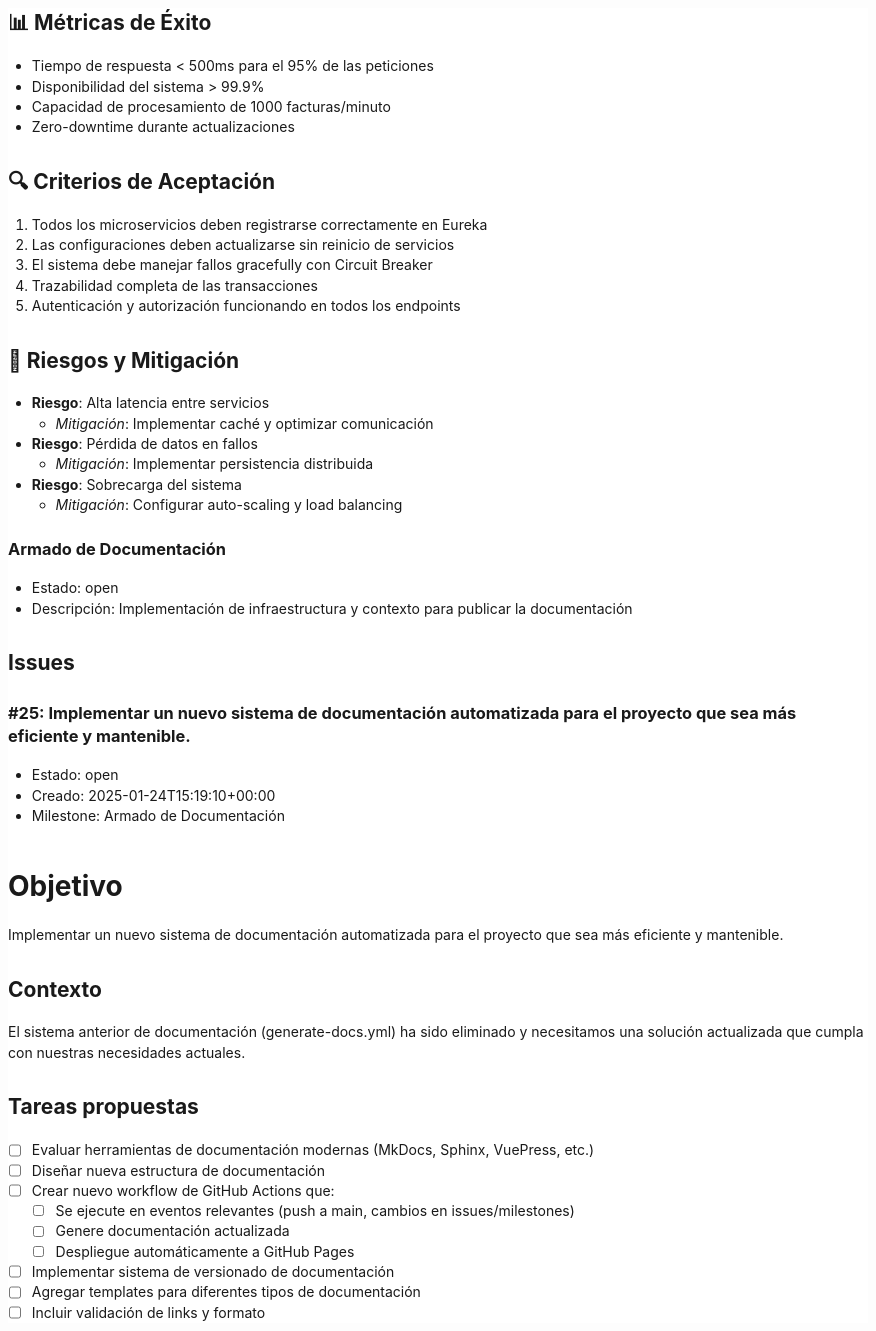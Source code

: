 ## 📊 Métricas de Éxito
- Tiempo de respuesta < 500ms para el 95% de las peticiones
- Disponibilidad del sistema > 99.9%
- Capacidad de procesamiento de 1000 facturas/minuto
- Zero-downtime durante actualizaciones

## 🔍 Criterios de Aceptación
1. Todos los microservicios deben registrarse correctamente en Eureka
2. Las configuraciones deben actualizarse sin reinicio de servicios
3. El sistema debe manejar fallos gracefully con Circuit Breaker
4. Trazabilidad completa de las transacciones
5. Autenticación y autorización funcionando en todos los endpoints

## 🚨 Riesgos y Mitigación
- **Riesgo**: Alta latencia entre servicios
  - *Mitigación*: Implementar caché y optimizar comunicación
- **Riesgo**: Pérdida de datos en fallos
  - *Mitigación*: Implementar persistencia distribuida
- **Riesgo**: Sobrecarga del sistema
  - *Mitigación*: Configurar auto-scaling y load balancing


### Armado de Documentación
- Estado: open
- Descripción: Implementación de infraestructura y contexto para publicar la documentación



## Issues


### #25: Implementar un nuevo sistema de documentación automatizada para el proyecto que sea más eficiente y mantenible.
- Estado: open
- Creado: 2025-01-24T15:19:10+00:00
- Milestone: Armado de Documentación


# Objetivo
Implementar un nuevo sistema de documentación automatizada para el proyecto que sea más eficiente y mantenible.

## Contexto
El sistema anterior de documentación (generate-docs.yml) ha sido eliminado y necesitamos una solución actualizada que cumpla con nuestras necesidades actuales.

## Tareas propuestas
- [ ] Evaluar herramientas de documentación modernas (MkDocs, Sphinx, VuePress, etc.)
- [ ] Diseñar nueva estructura de documentación
- [ ] Crear nuevo workflow de GitHub Actions que:
  - [ ] Se ejecute en eventos relevantes (push a main, cambios en issues/milestones)
  - [ ] Genere documentación actualizada
  - [ ] Despliegue automáticamente a GitHub Pages
- [ ] Implementar sistema de versionado de documentación
- [ ] Agregar templates para diferentes tipos de documentación
- [ ] Incluir validación de links y formato
